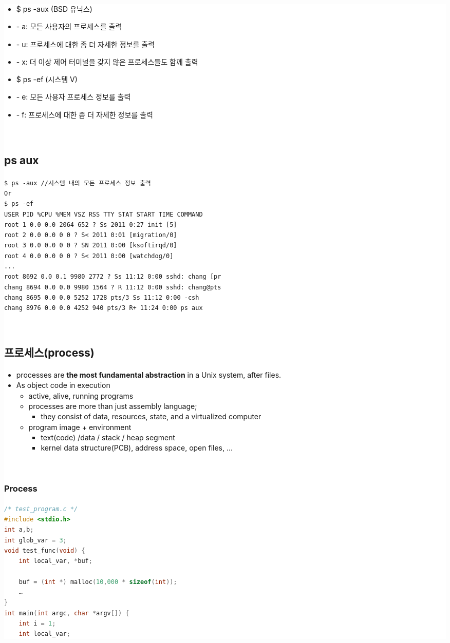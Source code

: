-  $ ps -aux (BSD 유닉스)

  - \- a: 모든 사용자의 프로세스를 출력 
  - \- u: 프로세스에 대한 좀 더 자세한 정보를 출력 
  - \- x: 더 이상 제어 터미널을 갖지 않은 프로세스들도 함께 출력

-  $ ps -ef (시스템 V)
  - \- e: 모든 사용자 프로세스 정보를 출력 
  - \- f: 프로세스에 대한 좀 더 자세한 정보를 출력



<br>

## ps aux

```shell
$ ps -aux //시스템 내의 모든 프로세스 정보 출력
Or
$ ps -ef
USER PID %CPU %MEM VSZ RSS TTY STAT START TIME COMMAND
root 1 0.0 0.0 2064 652 ? Ss 2011 0:27 init [5]
root 2 0.0 0.0 0 0 ? S< 2011 0:01 [migration/0]
root 3 0.0 0.0 0 0 ? SN 2011 0:00 [ksoftirqd/0]
root 4 0.0 0.0 0 0 ? S< 2011 0:00 [watchdog/0]
...
root 8692 0.0 0.1 9980 2772 ? Ss 11:12 0:00 sshd: chang [pr
chang 8694 0.0 0.0 9980 1564 ? R 11:12 0:00 sshd: chang@pts
chang 8695 0.0 0.0 5252 1728 pts/3 Ss 11:12 0:00 -csh
chang 8976 0.0 0.0 4252 940 pts/3 R+ 11:24 0:00 ps aux
```





<br>

## 프로세스(process)

- processes are **the most fundamental abstraction** in a Unix system, after files. 
- As object code in execution 
  - active, alive, running programs 
  - processes are more than just assembly language; 
    - they consist of data, resources, state, and a virtualized computer 
  - program image + environment 
    - text(code) /data / stack / heap segment 
    - kernel data structure(PCB), address space, open files, ...



<br>

### Process

```c
/* test_program.c */
#include <stdio.h>
int a,b;
int glob_var = 3;
void test_func(void) {
    int local_var, *buf;

    buf = (int *) malloc(10,000 * sizeof(int));
    …
}
int main(int argc, char *argv[]) {
    int i = 1;
    int local_var;

```